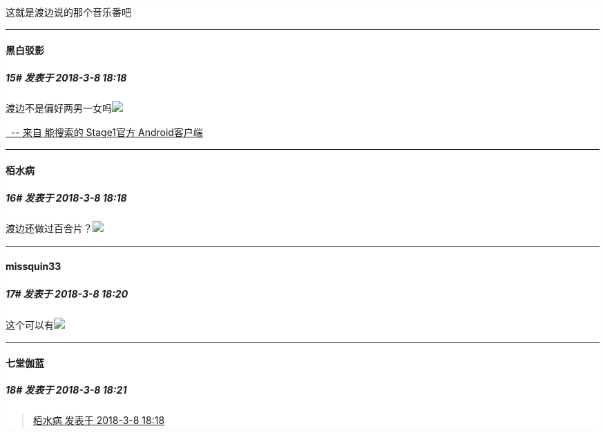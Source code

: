 这就是渡边说的那个音乐番吧







*****

####  黑白驳影  
##### 15#       发表于 2018-3-8 18:18




渡边不是偏好两男一女吗<img src="https://static.saraba1st.com/image/smiley/face2017/008.png" referrerpolicy="no-referrer">

[  -- 来自 能搜索的 Stage1官方 Android客户端](https://www.coolapk.com/apk/140634)







*****

####  栢水病  
##### 16#       发表于 2018-3-8 18:18




渡边还做过百合片？<img src="https://static.saraba1st.com/image/smiley/face2017/049.png" referrerpolicy="no-referrer">







*****

####  missquin33  
##### 17#       发表于 2018-3-8 18:20




这个可以有<img src="https://static.saraba1st.com/image/smiley/face2017/034.png" referrerpolicy="no-referrer">







*****

####  七堂伽蓝  
##### 18#       发表于 2018-3-8 18:21



<blockquote><a href="httphttps://bbs.saraba1st.com/2b/forum.php?mod=redirect&amp;goto=findpost&amp;pid=38786017&amp;ptid=1586558" target="_blank">栢水病 发表于 2018-3-8 18:18</a>
